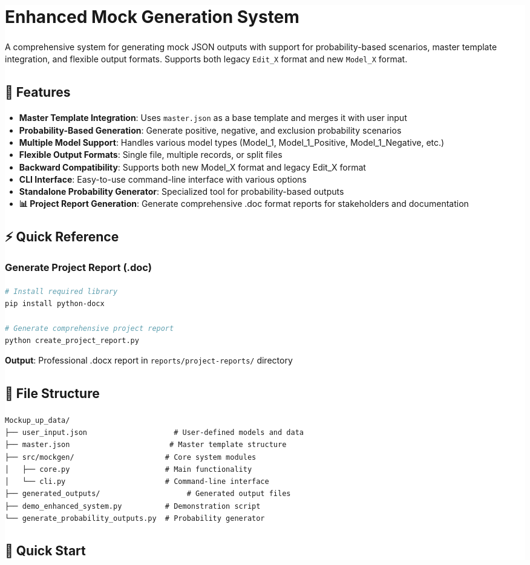 # Enhanced Mock Generation System

A comprehensive system for generating mock JSON outputs with support for probability-based scenarios, master template integration, and flexible output formats. Supports both legacy `Edit_X` format and new `Model_X` format.

## 🚀 Features

- **Master Template Integration**: Uses `master.json` as a base template and merges it with user input
- **Probability-Based Generation**: Generate positive, negative, and exclusion probability scenarios
- **Multiple Model Support**: Handles various model types (Model_1, Model_1_Positive, Model_1_Negative, etc.)
- **Flexible Output Formats**: Single file, multiple records, or split files
- **Backward Compatibility**: Supports both new Model_X format and legacy Edit_X format
- **CLI Interface**: Easy-to-use command-line interface with various options
- **Standalone Probability Generator**: Specialized tool for probability-based outputs
- **📊 Project Report Generation**: Generate comprehensive .doc format reports for stakeholders and documentation

## ⚡ Quick Reference

### **Generate Project Report (.doc)**
```bash
# Install required library
pip install python-docx

# Generate comprehensive project report
python create_project_report.py
```

**Output**: Professional .docx report in `reports/project-reports/` directory

## 📁 File Structure

```
Mockup_up_data/
├── user_input.json                    # User-defined models and data
├── master.json                       # Master template structure
├── src/mockgen/                     # Core system modules
│   ├── core.py                      # Main functionality
│   └── cli.py                       # Command-line interface
├── generated_outputs/                    # Generated output files
├── demo_enhanced_system.py          # Demonstration script
└── generate_probability_outputs.py  # Probability generator
```

## 🎯 Quick Start
